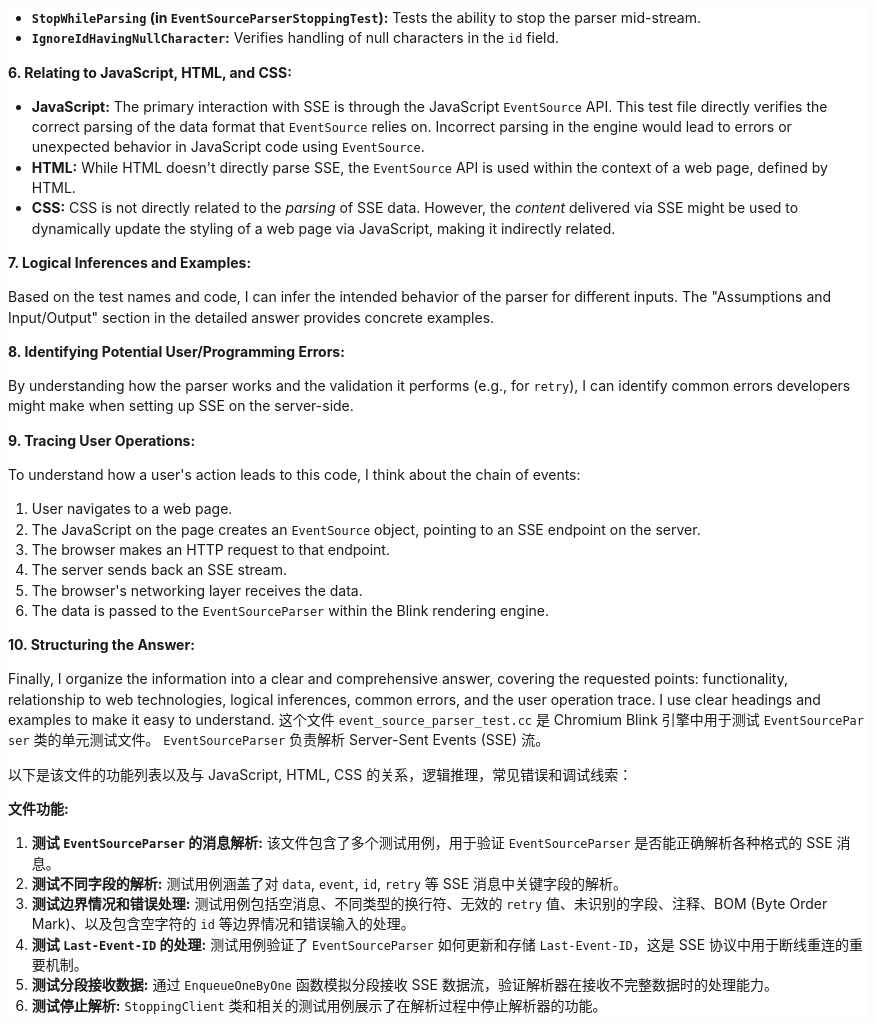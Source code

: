 * **`StopWhileParsing` (in `EventSourceParserStoppingTest`):** Tests the ability to stop the parser mid-stream.
* **`IgnoreIdHavingNullCharacter`:** Verifies handling of null characters in the `id` field.

**6. Relating to JavaScript, HTML, and CSS:**

* **JavaScript:** The primary interaction with SSE is through the JavaScript `EventSource` API. This test file directly verifies the correct parsing of the data format that `EventSource` relies on. Incorrect parsing in the engine would lead to errors or unexpected behavior in JavaScript code using `EventSource`.
* **HTML:**  While HTML doesn't directly parse SSE, the `EventSource` API is used within the context of a web page, defined by HTML.
* **CSS:** CSS is not directly related to the *parsing* of SSE data. However, the *content* delivered via SSE might be used to dynamically update the styling of a web page via JavaScript, making it indirectly related.

**7. Logical Inferences and Examples:**

Based on the test names and code, I can infer the intended behavior of the parser for different inputs. The "Assumptions and Input/Output" section in the detailed answer provides concrete examples.

**8. Identifying Potential User/Programming Errors:**

By understanding how the parser works and the validation it performs (e.g., for `retry`), I can identify common errors developers might make when setting up SSE on the server-side.

**9. Tracing User Operations:**

To understand how a user's action leads to this code, I think about the chain of events:

1. User navigates to a web page.
2. The JavaScript on the page creates an `EventSource` object, pointing to an SSE endpoint on the server.
3. The browser makes an HTTP request to that endpoint.
4. The server sends back an SSE stream.
5. The browser's networking layer receives the data.
6. The data is passed to the `EventSourceParser` within the Blink rendering engine.

**10. Structuring the Answer:**

Finally, I organize the information into a clear and comprehensive answer, covering the requested points: functionality, relationship to web technologies, logical inferences, common errors, and the user operation trace. I use clear headings and examples to make it easy to understand.
这个文件 `event_source_parser_test.cc` 是 Chromium Blink 引擎中用于测试 `EventSourceParser` 类的单元测试文件。 `EventSourceParser` 负责解析 Server-Sent Events (SSE) 流。

以下是该文件的功能列表以及与 JavaScript, HTML, CSS 的关系，逻辑推理，常见错误和调试线索：

**文件功能:**

1. **测试 `EventSourceParser` 的消息解析:** 该文件包含了多个测试用例，用于验证 `EventSourceParser` 是否能正确解析各种格式的 SSE 消息。
2. **测试不同字段的解析:**  测试用例涵盖了对 `data`, `event`, `id`, `retry` 等 SSE 消息中关键字段的解析。
3. **测试边界情况和错误处理:** 测试用例包括空消息、不同类型的换行符、无效的 `retry` 值、未识别的字段、注释、BOM (Byte Order Mark)、以及包含空字符的 `id` 等边界情况和错误输入的处理。
4. **测试 `Last-Event-ID` 的处理:**  测试用例验证了 `EventSourceParser` 如何更新和存储 `Last-Event-ID`，这是 SSE 协议中用于断线重连的重要机制。
5. **测试分段接收数据:**  通过 `EnqueueOneByOne` 函数模拟分段接收 SSE 数据流，验证解析器在接收不完整数据时的处理能力。
6. **测试停止解析:**  `StoppingClient` 类和相关的测试用例展示了在解析过程中停止解析器的功能。
